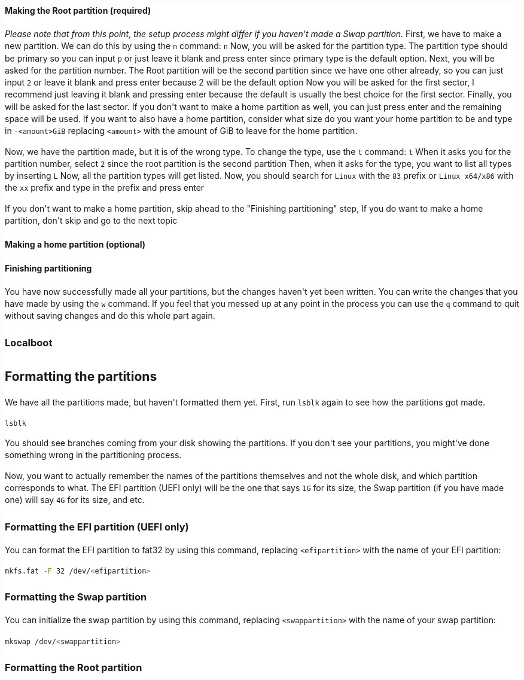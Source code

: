 #### Making the Root partition (required)
*Please note that from this point, the setup process might differ if you haven't made a Swap partition.*
First, we have to make a new partition. We can do this by using the `n` command:
`n`
Now, you will be asked for the partition type. The partition type should be primary so you can input `p` or just leave it blank and press enter since primary type is the default option.
Next, you will be asked for the partition number. The Root partition will be the second partition since we have one other already, so you can just input `2` or leave it blank and press enter because 2 will be the default option
Now you will be asked for the first sector, I recommend just leaving it blank and pressing enter because the default is usually the best choice for the first sector.
Finally, you will be asked for the last sector. If you don't want to make a home partition as well, you can just press enter and the remaining space will be used. If you want to also have a home partition, consider what size do you want your home partition to be and type in `-<amount>GiB` replacing `<amount>` with the amount of GiB to leave for the home partition.

Now, we have the partition made, but it is of the wrong type. To change the type, use the `t` command:
`t`
When it asks you for the partition number, select `2` since the root partition is the second partition
Then, when it asks for the type, you want to list all types by inserting `L`
Now, all the partition types will get listed. Now, you should search for `Linux` with the `83` prefix or `Linux x64/x86` with the `xx` prefix and type in the prefix and press enter

If you don't want to make a home partition, skip ahead to the "Finishing partitioning" step, If you do want to make a home partition, don't skip and go to the next topic
#### Making a home partition (optional)
#### Finishing partitioning
You have now successfully made all your partitions, but the changes haven't yet been written. You can write the changes that you have made by using the `w` command. If you feel that you messed up at any point in the process you can use the `q` command to quit without saving changes and do this whole part again.
### Localboot
## Formatting the partitions
We have all the partitions made, but haven't formatted them yet. First, run `lsblk` again to see how the partitions got made.
```bash
lsblk
```
You should see branches coming from your disk showing the partitions. If you don't see your partitions, you might've done something wrong in the partitioning process.

Now, you want to actually remember the names of the partitions themselves and not the whole disk, and which partition corresponds to what. The EFI partition (UEFI only) will be the one that says `1G` for its size, the Swap partition (if you have made one) will say `4G` for its size, and etc.

### Formatting the EFI partition (UEFI only)
You can format the EFI partition to fat32 by using this command, replacing `<efipartition>` with the name of your EFI partition:
```bash
mkfs.fat -F 32 /dev/<efipartition>
```
### Formatting the Swap partition
You can initialize the swap partition by using this command, replacing `<swappartition>` with the name of your swap partition:
```bash
mkswap /dev/<swappartition>
```
### Formatting the Root partition